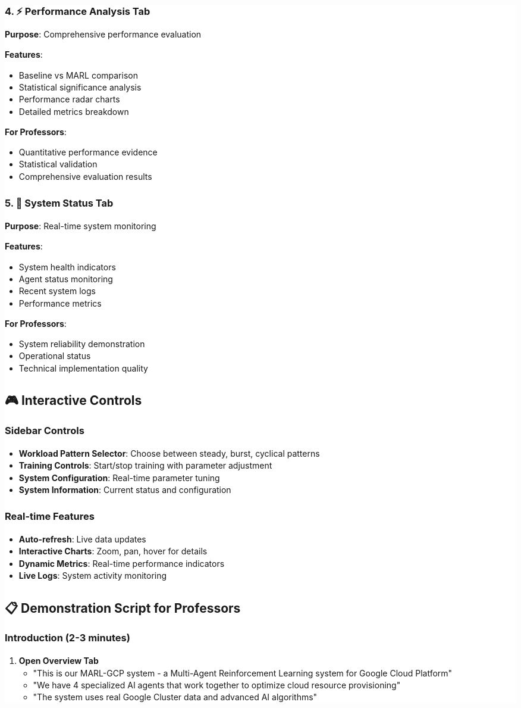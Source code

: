 ### 4. ⚡ Performance Analysis Tab
**Purpose**: Comprehensive performance evaluation

**Features**:
- Baseline vs MARL comparison
- Statistical significance analysis
- Performance radar charts
- Detailed metrics breakdown

**For Professors**:
- Quantitative performance evidence
- Statistical validation
- Comprehensive evaluation results

### 5. 🔧 System Status Tab
**Purpose**: Real-time system monitoring

**Features**:
- System health indicators
- Agent status monitoring
- Recent system logs
- Performance metrics

**For Professors**:
- System reliability demonstration
- Operational status
- Technical implementation quality

## 🎮 Interactive Controls

### Sidebar Controls
- **Workload Pattern Selector**: Choose between steady, burst, cyclical patterns
- **Training Controls**: Start/stop training with parameter adjustment
- **System Configuration**: Real-time parameter tuning
- **System Information**: Current status and configuration

### Real-time Features
- **Auto-refresh**: Live data updates
- **Interactive Charts**: Zoom, pan, hover for details
- **Dynamic Metrics**: Real-time performance indicators
- **Live Logs**: System activity monitoring

## 📋 Demonstration Script for Professors

### Introduction (2-3 minutes)
1. **Open Overview Tab**
   - "This is our MARL-GCP system - a Multi-Agent Reinforcement Learning system for Google Cloud Platform"
   - "We have 4 specialized AI agents that work together to optimize cloud resource provisioning"
   - "The system uses real Google Cluster data and advanced AI algorithms"
